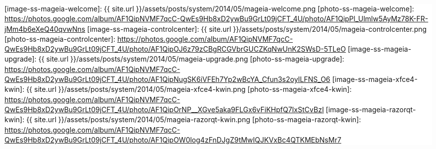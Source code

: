 [image-ss-mageia-welcome]: {{ site.url }}/assets/posts/system/2014/05/mageia-welcome.png
[photo-ss-mageia-welcome]: https://photos.google.com/album/AF1QipNVMF7qcC-QwEs9Hb8xD2ywBu9GrLt09jCFT_4U/photo/AF1QipPl_Ulmlw5AyMz78K-FR-jMm4b6eXeQ40qvwNns
[image-ss-mageia-controlcenter]: {{ site.url }}/assets/posts/system/2014/05/mageia-controlcenter.png
[photo-ss-mageia-controlcenter]: https://photos.google.com/album/AF1QipNVMF7qcC-QwEs9Hb8xD2ywBu9GrLt09jCFT_4U/photo/AF1QipOJ6z79zCBgRCGVbrGUCZKqNwUnK2SWsD-5TLeO
[image-ss-mageia-upgrade]: {{ site.url }}/assets/posts/system/2014/05/mageia-upgrade.png
[photo-ss-mageia-upgrade]: https://photos.google.com/album/AF1QipNVMF7qcC-QwEs9Hb8xD2ywBu9GrLt09jCFT_4U/photo/AF1QipNugSK6iVFEh7Yp2wBcYA_Cfun3s2oyILFNS_O6
[image-ss-mageia-xfce4-kwin]: {{ site.url }}/assets/posts/system/2014/05/mageia-xfce4-kwin.png
[photo-ss-mageia-xfce4-kwin]: https://photos.google.com/album/AF1QipNVMF7qcC-QwEs9Hb8xD2ywBu9GrLt09jCFT_4U/photo/AF1QipOrNP__XGve5aka9FLGx6vFiKHpfQ7IxStCvBzI
[image-ss-mageia-razorqt-kwin]: {{ site.url }}/assets/posts/system/2014/05/mageia-razorqt-kwin.png
[photo-ss-mageia-razorqt-kwin]: https://photos.google.com/album/AF1QipNVMF7qcC-QwEs9Hb8xD2ywBu9GrLt09jCFT_4U/photo/AF1QipOW0log4zFnDJgZ9tMwIQJKVxBc4QTKMEbNsMr7


[//]: <> ( -- -- -- links below -- -- -- )